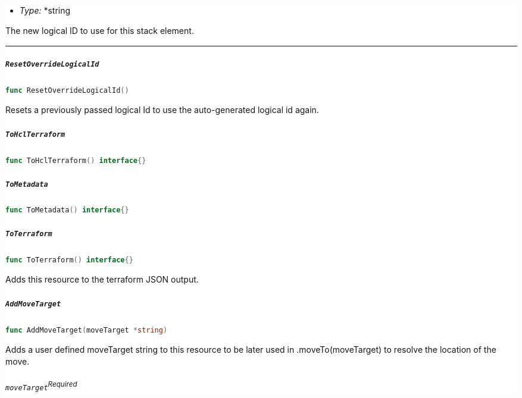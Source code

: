 - *Type:* *string

The new logical ID to use for this stack element.

---

##### `ResetOverrideLogicalId` <a name="ResetOverrideLogicalId" id="@cdktf/provider-azurerm.synapseSqlPoolExtendedAuditingPolicy.SynapseSqlPoolExtendedAuditingPolicy.resetOverrideLogicalId"></a>

```go
func ResetOverrideLogicalId()
```

Resets a previously passed logical Id to use the auto-generated logical id again.

##### `ToHclTerraform` <a name="ToHclTerraform" id="@cdktf/provider-azurerm.synapseSqlPoolExtendedAuditingPolicy.SynapseSqlPoolExtendedAuditingPolicy.toHclTerraform"></a>

```go
func ToHclTerraform() interface{}
```

##### `ToMetadata` <a name="ToMetadata" id="@cdktf/provider-azurerm.synapseSqlPoolExtendedAuditingPolicy.SynapseSqlPoolExtendedAuditingPolicy.toMetadata"></a>

```go
func ToMetadata() interface{}
```

##### `ToTerraform` <a name="ToTerraform" id="@cdktf/provider-azurerm.synapseSqlPoolExtendedAuditingPolicy.SynapseSqlPoolExtendedAuditingPolicy.toTerraform"></a>

```go
func ToTerraform() interface{}
```

Adds this resource to the terraform JSON output.

##### `AddMoveTarget` <a name="AddMoveTarget" id="@cdktf/provider-azurerm.synapseSqlPoolExtendedAuditingPolicy.SynapseSqlPoolExtendedAuditingPolicy.addMoveTarget"></a>

```go
func AddMoveTarget(moveTarget *string)
```

Adds a user defined moveTarget string to this resource to be later used in .moveTo(moveTarget) to resolve the location of the move.

###### `moveTarget`<sup>Required</sup> <a name="moveTarget" id="@cdktf/provider-azurerm.synapseSqlPoolExtendedAuditingPolicy.SynapseSqlPoolExtendedAuditingPolicy.addMoveTarget.parameter.moveTarget"></a>
